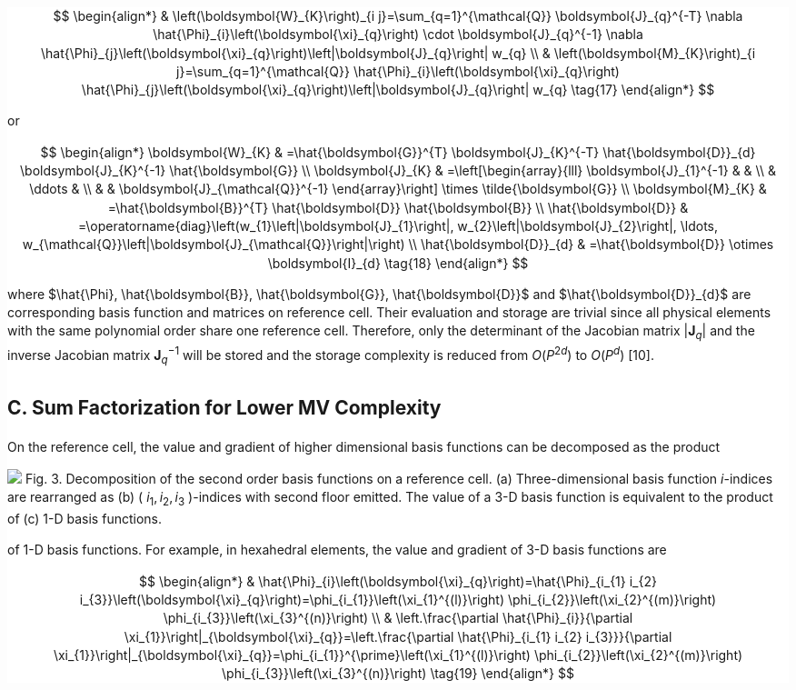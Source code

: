 $$
\begin{align*}
& \left(\boldsymbol{W}_{K}\right)_{i j}=\sum_{q=1}^{\mathcal{Q}} \boldsymbol{J}_{q}^{-T} \nabla \hat{\Phi}_{i}\left(\boldsymbol{\xi}_{q}\right) \cdot \boldsymbol{J}_{q}^{-1} \nabla \hat{\Phi}_{j}\left(\boldsymbol{\xi}_{q}\right)\left|\boldsymbol{J}_{q}\right| w_{q} \\
& \left(\boldsymbol{M}_{K}\right)_{i j}=\sum_{q=1}^{\mathcal{Q}} \hat{\Phi}_{i}\left(\boldsymbol{\xi}_{q}\right) \hat{\Phi}_{j}\left(\boldsymbol{\xi}_{q}\right)\left|\boldsymbol{J}_{q}\right| w_{q} \tag{17}
\end{align*}
$$

or

$$
\begin{align*}
\boldsymbol{W}_{K} & =\hat{\boldsymbol{G}}^{T} \boldsymbol{J}_{K}^{-T} \hat{\boldsymbol{D}}_{d} \boldsymbol{J}_{K}^{-1} \hat{\boldsymbol{G}} \\
\boldsymbol{J}_{K} & =\left[\begin{array}{lll}
\boldsymbol{J}_{1}^{-1} & & \\
& \ddots & \\
& & \boldsymbol{J}_{\mathcal{Q}}^{-1}
\end{array}\right] \times \tilde{\boldsymbol{G}} \\
\boldsymbol{M}_{K} & =\hat{\boldsymbol{B}}^{T} \hat{\boldsymbol{D}} \hat{\boldsymbol{B}} \\
\hat{\boldsymbol{D}} & =\operatorname{diag}\left(w_{1}\left|\boldsymbol{J}_{1}\right|, w_{2}\left|\boldsymbol{J}_{2}\right|, \ldots, w_{\mathcal{Q}}\left|\boldsymbol{J}_{\mathcal{Q}}\right|\right) \\
\hat{\boldsymbol{D}}_{d} & =\hat{\boldsymbol{D}} \otimes \boldsymbol{I}_{d} \tag{18}
\end{align*}
$$

where $\hat{\Phi}, \hat{\boldsymbol{B}}, \hat{\boldsymbol{G}}, \hat{\boldsymbol{D}}$ and $\hat{\boldsymbol{D}}_{d}$ are corresponding basis function and matrices on reference cell. Their evaluation and storage are trivial since all physical elements with the same polynomial order share one reference cell. Therefore, only the determinant of the Jacobian matrix $\left|\boldsymbol{J}_{q}\right|$ and the inverse Jacobian matrix $\boldsymbol{J}_{q}^{-1}$ will be stored and the storage complexity is reduced from $O\left(P^{2 d}\right)$ to $O\left(P^{d}\right)$ [10].

## C. Sum Factorization for Lower MV Complexity

On the reference cell, the value and gradient of higher dimensional basis functions can be decomposed as the product

![](https://cdn.mathpix.com/cropped/2025_09_10_ca73905fcc086da7bde3g-05.jpg?height=895&width=841&top_left_y=176&top_left_x=187)
Fig. 3. Decomposition of the second order basis functions on a reference cell. (a) Three-dimensional basis function $i$-indices are rearranged as (b) ( $i_{1}, i_{2}, i_{3}$ )-indices with second floor emitted. The value of a 3-D basis function is equivalent to the product of (c) 1-D basis functions.

of 1-D basis functions. For example, in hexahedral elements, the value and gradient of 3-D basis functions are

$$
\begin{align*}
& \hat{\Phi}_{i}\left(\boldsymbol{\xi}_{q}\right)=\hat{\Phi}_{i_{1} i_{2} i_{3}}\left(\boldsymbol{\xi}_{q}\right)=\phi_{i_{1}}\left(\xi_{1}^{(l)}\right) \phi_{i_{2}}\left(\xi_{2}^{(m)}\right) \phi_{i_{3}}\left(\xi_{3}^{(n)}\right) \\
& \left.\frac{\partial \hat{\Phi}_{i}}{\partial \xi_{1}}\right|_{\boldsymbol{\xi}_{q}}=\left.\frac{\partial \hat{\Phi}_{i_{1} i_{2} i_{3}}}{\partial \xi_{1}}\right|_{\boldsymbol{\xi}_{q}}=\phi_{i_{1}}^{\prime}\left(\xi_{1}^{(l)}\right) \phi_{i_{2}}\left(\xi_{2}^{(m)}\right) \phi_{i_{3}}\left(\xi_{3}^{(n)}\right) \tag{19}
\end{align*}
$$


[^0]:    Manuscript received 3 July 2023; revised 9 January 2024; accepted 24 January 2024. Date of publication 6 February 2024; date of current version 7 March 2024. This work was supported in part by the National Key Research and Development Program of China under Grant 2023YFB3905003; in part by the National Natural Science Foundation of China under Grant 62071418, Grant 61931007, and Grant 92066105; and in part by the Zhejiang Provincial Natural Science Foundation of China under Grant LDT23F04014F01. (Corresponding authors: Qiwei Zhan; Wen-Yan Yin.)
[^1]:    ${ }^{1}$ Registered trademark.